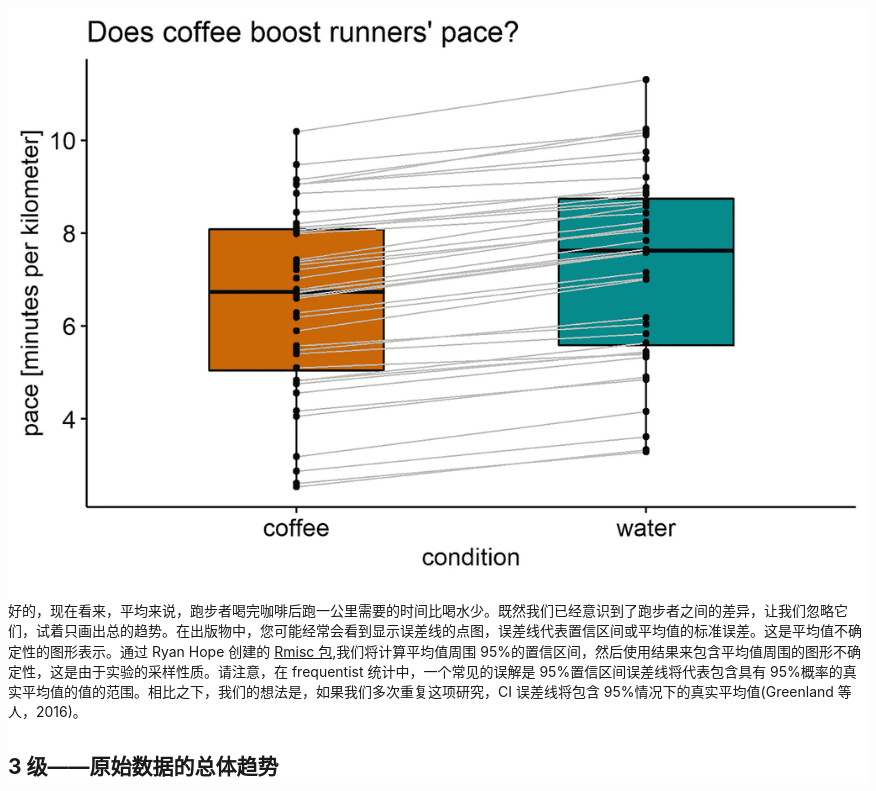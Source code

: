 ![](img/20b6426ac8b70c5cc99e8a6f924fc8c6.png)

好的，现在看来，平均来说，跑步者喝完咖啡后跑一公里需要的时间比喝水少。既然我们已经意识到了跑步者之间的差异，让我们忽略它们，试着只画出总的趋势。在出版物中，您可能经常会看到显示误差线的点图，误差线代表置信区间或平均值的标准误差。这是平均值不确定性的图形表示。通过 Ryan Hope 创建的 [Rmisc 包](https://mran.microsoft.com/snapshot/2017-07-10/web/packages/Rmisc/Rmisc.pdf),我们将计算平均值周围 95%的置信区间，然后使用结果来包含平均值周围的图形不确定性，这是由于实验的采样性质。请注意，在 frequentist 统计中，一个常见的误解是 95%置信区间误差线将代表包含具有 95%概率的真实平均值的值的范围。相比之下，我们的想法是，如果我们多次重复这项研究，CI 误差线将包含 95%情况下的真实平均值(Greenland 等人，2016)。

## 3 级——原始数据的总体趋势
